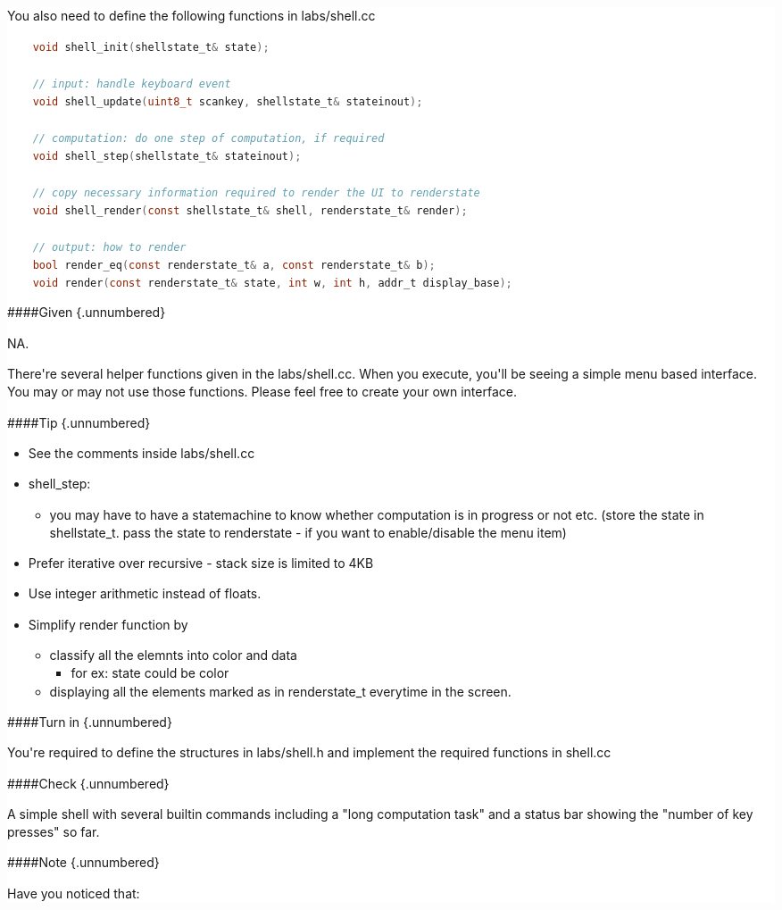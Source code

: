 You also need to define the following functions in labs/shell.cc
```c
    void shell_init(shellstate_t& state);

    // input: handle keyboard event
    void shell_update(uint8_t scankey, shellstate_t& stateinout);

    // computation: do one step of computation, if required
    void shell_step(shellstate_t& stateinout);

    // copy necessary information required to render the UI to renderstate
    void shell_render(const shellstate_t& shell, renderstate_t& render);

    // output: how to render
    bool render_eq(const renderstate_t& a, const renderstate_t& b);
    void render(const renderstate_t& state, int w, int h, addr_t display_base);
```


####Given {.unnumbered}

NA.

There're several helper functions given in the labs/shell.cc.
When you execute, you'll be seeing a simple menu based interface.
You may or may not use those functions.
Please feel free to create your own interface.

####Tip {.unnumbered}

- See the comments inside labs/shell.cc

- shell_step:
     -  you may have to have a statemachine to know whether computation is in progress or not etc.
        (store the state in shellstate_t. pass the state to renderstate - if you want to enable/disable the menu item)

- Prefer iterative over recursive - stack size is limited to 4KB
- Use integer arithmetic instead of floats.
- Simplify render function by
     - classify all the elemnts into color and data
          - for ex: state could be color
     - displaying all the elements marked as in renderstate_t everytime in the screen.

####Turn in {.unnumbered}

You're required to define the structures in labs/shell.h and implement the required functions in shell.cc

####Check {.unnumbered}

A simple shell with several builtin commands including a "long computation task" and a status bar showing the "number of key presses" so far.

####Note {.unnumbered}

Have you noticed that:

